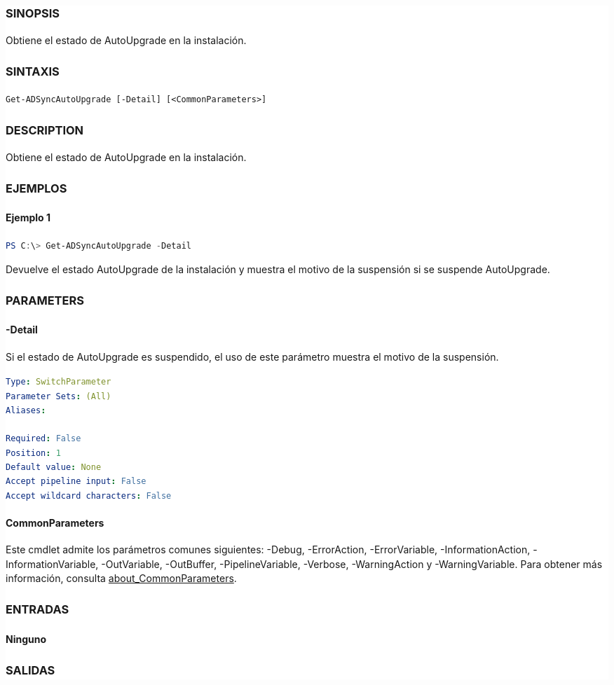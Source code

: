  ### <a name="synopsis"></a>SINOPSIS
 Obtiene el estado de AutoUpgrade en la instalación.

 ### <a name="syntax"></a>SINTAXIS

 ```
 Get-ADSyncAutoUpgrade [-Detail] [<CommonParameters>]
 ``` 

 ### <a name="description"></a>DESCRIPTION
 Obtiene el estado de AutoUpgrade en la instalación.

 ### <a name="examples"></a>EJEMPLOS

 #### <a name="example-1"></a>Ejemplo 1
 ```powershell
 PS C:\> Get-ADSyncAutoUpgrade -Detail
 ```

 Devuelve el estado AutoUpgrade de la instalación y muestra el motivo de la suspensión si se suspende AutoUpgrade.

 ### <a name="parameters"></a>PARAMETERS

 #### <a name="-detail"></a>-Detail
 Si el estado de AutoUpgrade es suspendido, el uso de este parámetro muestra el motivo de la suspensión.

 ```yaml
 Type: SwitchParameter
 Parameter Sets: (All)
 Aliases:

 Required: False
 Position: 1
 Default value: None
 Accept pipeline input: False
 Accept wildcard characters: False
 ```

 #### <a name="commonparameters"></a>CommonParameters
 Este cmdlet admite los parámetros comunes siguientes: -Debug, -ErrorAction, -ErrorVariable, -InformationAction, -InformationVariable, -OutVariable, -OutBuffer, -PipelineVariable, -Verbose, -WarningAction y -WarningVariable. Para obtener más información, consulta [about_CommonParameters](/powershell/module/microsoft.powershell.core/about/about_commonparameters).

 ### <a name="inputs"></a>ENTRADAS

 #### <a name="none"></a>Ninguno

 ### <a name="outputs"></a>SALIDAS
